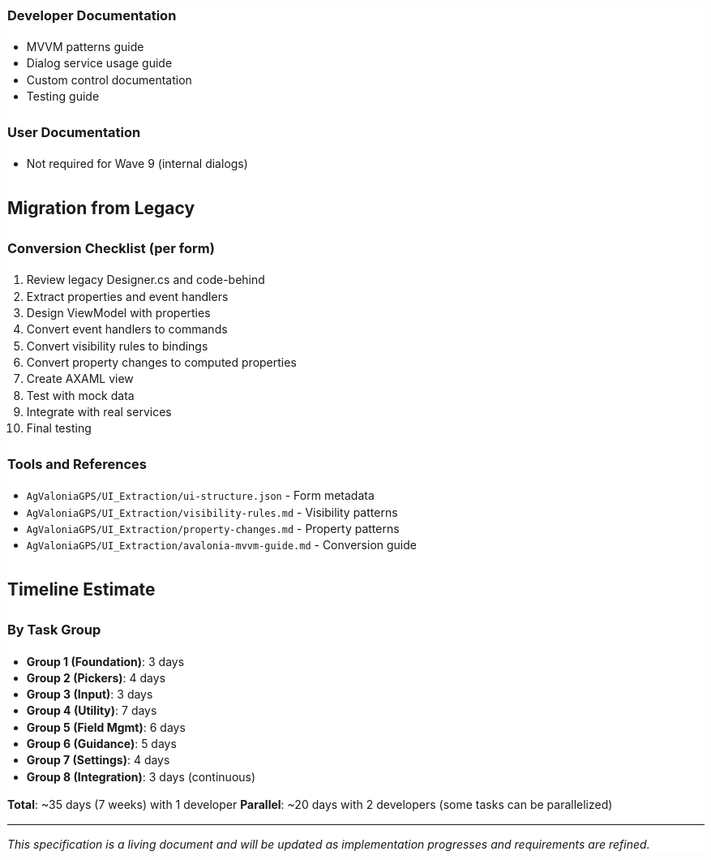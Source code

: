### Developer Documentation
- MVVM patterns guide
- Dialog service usage guide
- Custom control documentation
- Testing guide

### User Documentation
- Not required for Wave 9 (internal dialogs)

## Migration from Legacy

### Conversion Checklist (per form)
1. Review legacy Designer.cs and code-behind
2. Extract properties and event handlers
3. Design ViewModel with properties
4. Convert event handlers to commands
5. Convert visibility rules to bindings
6. Convert property changes to computed properties
7. Create AXAML view
8. Test with mock data
9. Integrate with real services
10. Final testing

### Tools and References
- `AgValoniaGPS/UI_Extraction/ui-structure.json` - Form metadata
- `AgValoniaGPS/UI_Extraction/visibility-rules.md` - Visibility patterns
- `AgValoniaGPS/UI_Extraction/property-changes.md` - Property patterns
- `AgValoniaGPS/UI_Extraction/avalonia-mvvm-guide.md` - Conversion guide

## Timeline Estimate

### By Task Group
- **Group 1 (Foundation)**: 3 days
- **Group 2 (Pickers)**: 4 days
- **Group 3 (Input)**: 3 days
- **Group 4 (Utility)**: 7 days
- **Group 5 (Field Mgmt)**: 6 days
- **Group 6 (Guidance)**: 5 days
- **Group 7 (Settings)**: 4 days
- **Group 8 (Integration)**: 3 days (continuous)

**Total**: ~35 days (7 weeks) with 1 developer
**Parallel**: ~20 days with 2 developers (some tasks can be parallelized)

---

*This specification is a living document and will be updated as implementation progresses and requirements are refined.*
